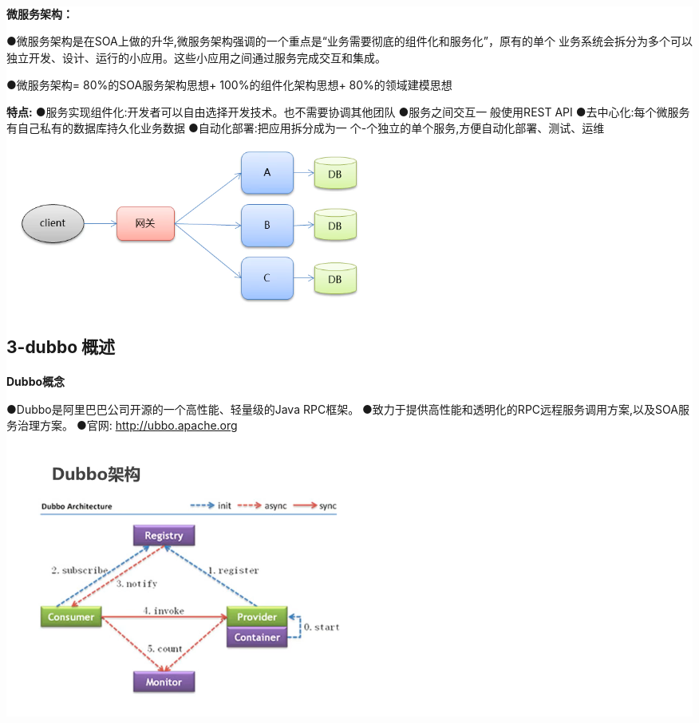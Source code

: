 

**微服务架构：**

●微服务架构是在SOA上做的升华,微服务架构强调的一个重点是“业务需要彻底的组件化和服务化”，原有的单个
业务系统会拆分为多个可以独立开发、设计、运行的小应用。这些小应用之间通过服务完成交互和集成。

●微服务架构= 80%的SOA服务架构思想+ 100%的组件化架构思想+ 80%的领域建模思想



**特点:**
●服务实现组件化:开发者可以自由选择开发技术。也不需要协调其他团队
●服务之间交互一 般使用REST API
●去中心化:每个微服务有自己私有的数据库持久化业务数据
●自动化部署:把应用拆分成为一 个-个独立的单个服务,方便自动化部署、测试、运维



![](Dubbo.assets/微服务架构图.png)



## 3-dubbo 概述

**Dubbo概念**

●Dubbo是阿里巴巴公司开源的一个高性能、轻量级的Java RPC框架。
●致力于提供高性能和透明化的RPC远程服务调用方案,以及SOA服务治理方案。
●官网: http://ubbo.apache.org



![](Dubbo.assets/Dubbo架构图.png)
